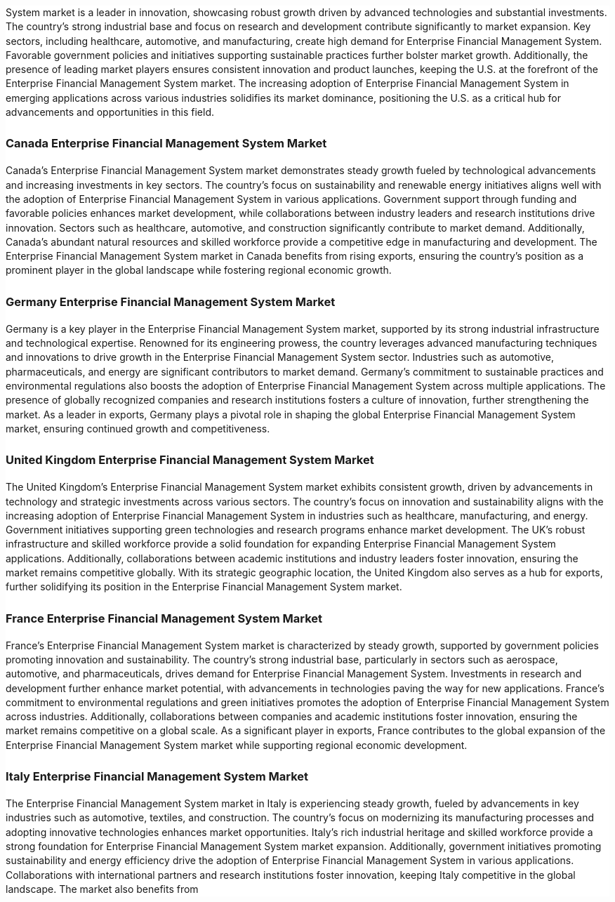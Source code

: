 System market is a leader in innovation, showcasing robust growth driven by advanced technologies and substantial investments. The country&rsquo;s strong industrial base and focus on research and development contribute significantly to market expansion. Key sectors, including healthcare, automotive, and manufacturing, create high demand for Enterprise Financial Management System. Favorable government policies and initiatives supporting sustainable practices further bolster market growth. Additionally, the presence of leading market players ensures consistent innovation and product launches, keeping the U.S. at the forefront of the Enterprise Financial Management System market. The increasing adoption of Enterprise Financial Management System in emerging applications across various industries solidifies its market dominance, positioning the U.S. as a critical hub for advancements and opportunities in this field.</p><h3>Canada Enterprise Financial Management System Market</h3><p>Canada&rsquo;s Enterprise Financial Management System market demonstrates steady growth fueled by technological advancements and increasing investments in key sectors. The country&rsquo;s focus on sustainability and renewable energy initiatives aligns well with the adoption of Enterprise Financial Management System in various applications. Government support through funding and favorable policies enhances market development, while collaborations between industry leaders and research institutions drive innovation. Sectors such as healthcare, automotive, and construction significantly contribute to market demand. Additionally, Canada&rsquo;s abundant natural resources and skilled workforce provide a competitive edge in manufacturing and development. The Enterprise Financial Management System market in Canada benefits from rising exports, ensuring the country&rsquo;s position as a prominent player in the global landscape while fostering regional economic growth.</p><h3>Germany Enterprise Financial Management System Market</h3><p>Germany is a key player in the Enterprise Financial Management System market, supported by its strong industrial infrastructure and technological expertise. Renowned for its engineering prowess, the country leverages advanced manufacturing techniques and innovations to drive growth in the Enterprise Financial Management System sector. Industries such as automotive, pharmaceuticals, and energy are significant contributors to market demand. Germany&rsquo;s commitment to sustainable practices and environmental regulations also boosts the adoption of Enterprise Financial Management System across multiple applications. The presence of globally recognized companies and research institutions fosters a culture of innovation, further strengthening the market. As a leader in exports, Germany plays a pivotal role in shaping the global Enterprise Financial Management System market, ensuring continued growth and competitiveness.</p><h3>United Kingdom Enterprise Financial Management System Market</h3><p>The United Kingdom&rsquo;s Enterprise Financial Management System market exhibits consistent growth, driven by advancements in technology and strategic investments across various sectors. The country&rsquo;s focus on innovation and sustainability aligns with the increasing adoption of Enterprise Financial Management System in industries such as healthcare, manufacturing, and energy. Government initiatives supporting green technologies and research programs enhance market development. The UK&rsquo;s robust infrastructure and skilled workforce provide a solid foundation for expanding Enterprise Financial Management System applications. Additionally, collaborations between academic institutions and industry leaders foster innovation, ensuring the market remains competitive globally. With its strategic geographic location, the United Kingdom also serves as a hub for exports, further solidifying its position in the Enterprise Financial Management System market.</p><h3>France Enterprise Financial Management System Market</h3><p>France&rsquo;s Enterprise Financial Management System market is characterized by steady growth, supported by government policies promoting innovation and sustainability. The country&rsquo;s strong industrial base, particularly in sectors such as aerospace, automotive, and pharmaceuticals, drives demand for Enterprise Financial Management System. Investments in research and development further enhance market potential, with advancements in technologies paving the way for new applications. France&rsquo;s commitment to environmental regulations and green initiatives promotes the adoption of Enterprise Financial Management System across industries. Additionally, collaborations between companies and academic institutions foster innovation, ensuring the market remains competitive on a global scale. As a significant player in exports, France contributes to the global expansion of the Enterprise Financial Management System market while supporting regional economic development.</p><h3>Italy Enterprise Financial Management System Market</h3><p>The Enterprise Financial Management System market in Italy is experiencing steady growth, fueled by advancements in key industries such as automotive, textiles, and construction. The country&rsquo;s focus on modernizing its manufacturing processes and adopting innovative technologies enhances market opportunities. Italy&rsquo;s rich industrial heritage and skilled workforce provide a strong foundation for Enterprise Financial Management System market expansion. Additionally, government initiatives promoting sustainability and energy efficiency drive the adoption of Enterprise Financial Management System in various applications. Collaborations with international partners and research institutions foster innovation, keeping Italy competitive in the global landscape. The market also benefits from